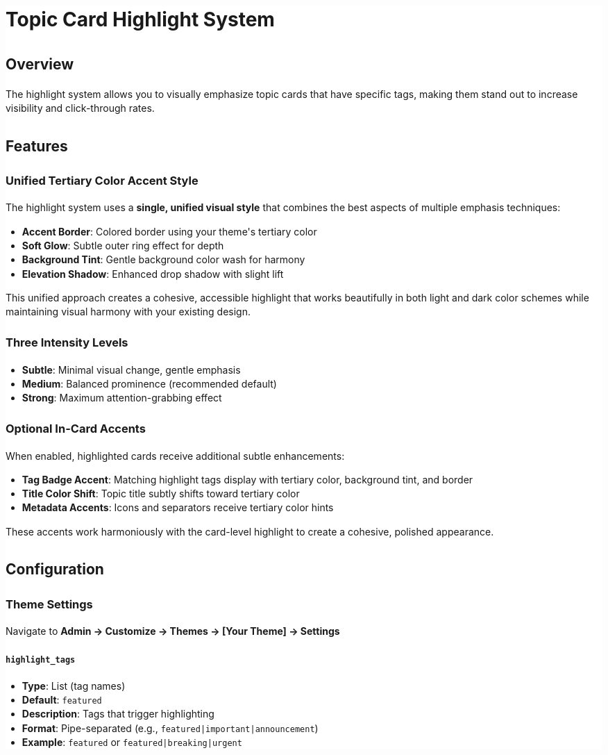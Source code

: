 # Topic Card Highlight System

## Overview

The highlight system allows you to visually emphasize topic cards that have specific tags, making them stand out to increase visibility and click-through rates.

## Features

### Unified Tertiary Color Accent Style

The highlight system uses a **single, unified visual style** that combines the best aspects of multiple emphasis techniques:

- **Accent Border**: Colored border using your theme's tertiary color
- **Soft Glow**: Subtle outer ring effect for depth
- **Background Tint**: Gentle background color wash for harmony
- **Elevation Shadow**: Enhanced drop shadow with slight lift

This unified approach creates a cohesive, accessible highlight that works beautifully in both light and dark color schemes while maintaining visual harmony with your existing design.

### Three Intensity Levels

- **Subtle**: Minimal visual change, gentle emphasis
- **Medium**: Balanced prominence (recommended default)
- **Strong**: Maximum attention-grabbing effect

### Optional In-Card Accents

When enabled, highlighted cards receive additional subtle enhancements:

- **Tag Badge Accent**: Matching highlight tags display with tertiary color, background tint, and border
- **Title Color Shift**: Topic title subtly shifts toward tertiary color
- **Metadata Accents**: Icons and separators receive tertiary color hints

These accents work harmoniously with the card-level highlight to create a cohesive, polished appearance.

## Configuration

### Theme Settings

Navigate to **Admin → Customize → Themes → [Your Theme] → Settings**

#### `highlight_tags`
- **Type**: List (tag names)
- **Default**: `featured`
- **Description**: Tags that trigger highlighting
- **Format**: Pipe-separated (e.g., `featured|important|announcement`)
- **Example**: `featured` or `featured|breaking|urgent`
